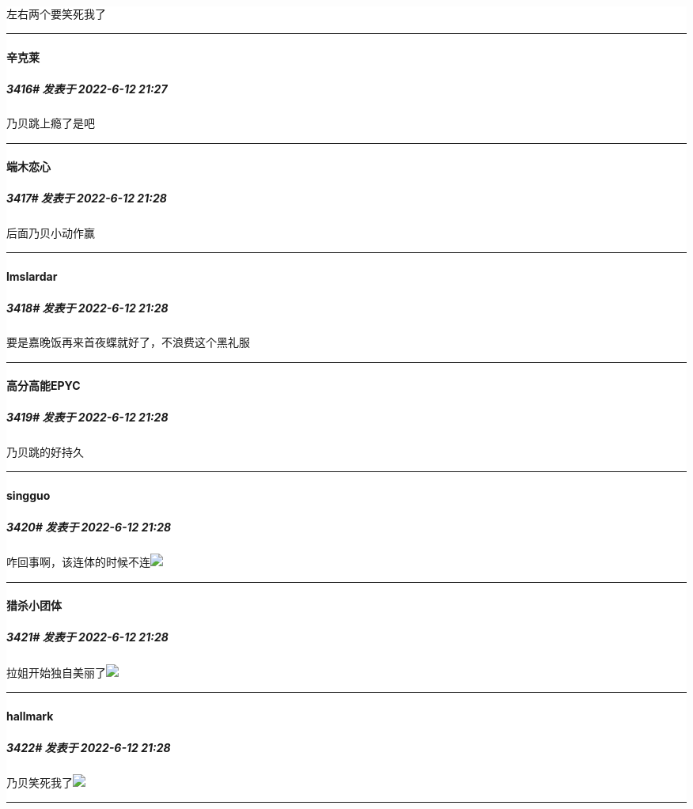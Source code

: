 左右两个要笑死我了

*****

####  辛克莱  
##### 3416#       发表于 2022-6-12 21:27

乃贝跳上瘾了是吧

*****

####  端木恋心  
##### 3417#       发表于 2022-6-12 21:28

后面乃贝小动作赢

*****

####  lmslardar  
##### 3418#       发表于 2022-6-12 21:28

要是嘉晚饭再来首夜蝶就好了，不浪费这个黑礼服

*****

####  高分高能EPYC  
##### 3419#       发表于 2022-6-12 21:28

乃贝跳的好持久

*****

####  singguo  
##### 3420#       发表于 2022-6-12 21:28

咋回事啊，该连体的时候不连<img src="https://static.saraba1st.com/image/smiley/face2017/020.png" referrerpolicy="no-referrer">



*****

####  猎杀小团体  
##### 3421#       发表于 2022-6-12 21:28

拉姐开始独自美丽了<img src="https://static.saraba1st.com/image/smiley/face2017/067.png" referrerpolicy="no-referrer">

*****

####  hallmark  
##### 3422#       发表于 2022-6-12 21:28

乃贝笑死我了<img src="https://static.saraba1st.com/image/smiley/face2017/067.png" referrerpolicy="no-referrer">

*****
